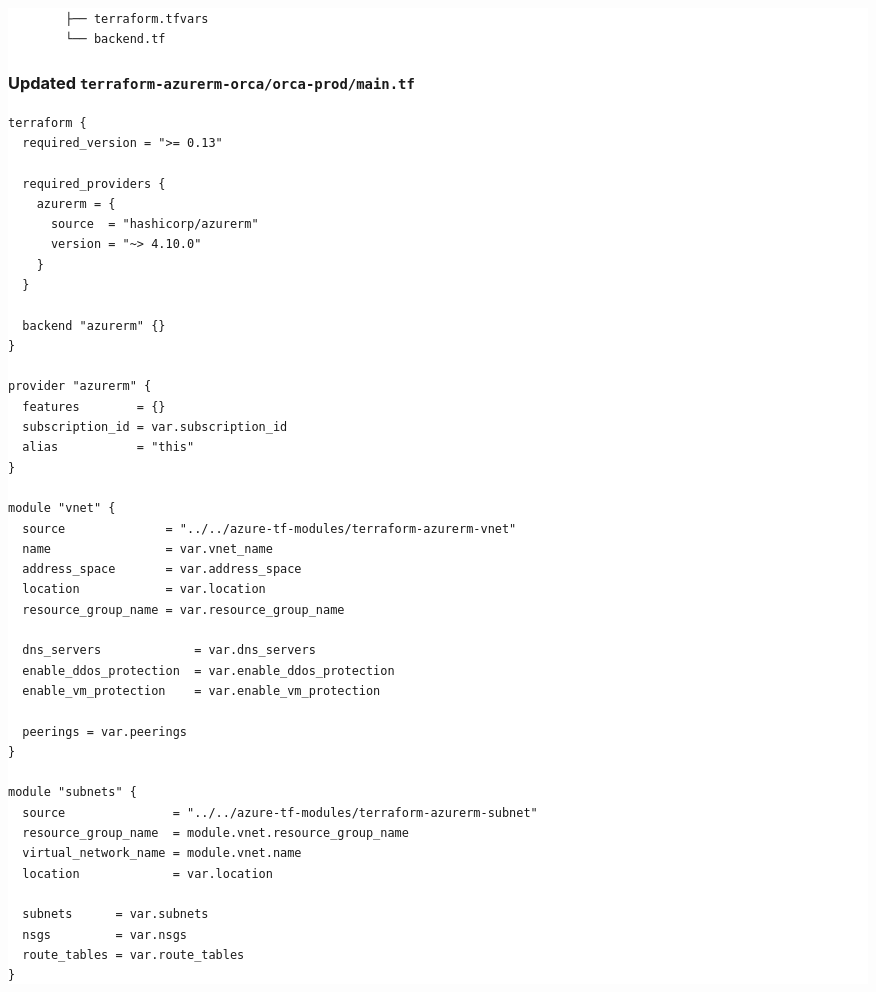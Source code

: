 ```
        ├── terraform.tfvars
        └── backend.tf
```

### **Updated `terraform-azurerm-orca/orca-prod/main.tf`**

```hcl
terraform {
  required_version = ">= 0.13"

  required_providers {
    azurerm = {
      source  = "hashicorp/azurerm"
      version = "~> 4.10.0"
    }
  }

  backend "azurerm" {}
}

provider "azurerm" {
  features        = {}
  subscription_id = var.subscription_id
  alias           = "this"
}

module "vnet" {
  source              = "../../azure-tf-modules/terraform-azurerm-vnet"
  name                = var.vnet_name
  address_space       = var.address_space
  location            = var.location
  resource_group_name = var.resource_group_name

  dns_servers             = var.dns_servers
  enable_ddos_protection  = var.enable_ddos_protection
  enable_vm_protection    = var.enable_vm_protection

  peerings = var.peerings
}

module "subnets" {
  source               = "../../azure-tf-modules/terraform-azurerm-subnet"
  resource_group_name  = module.vnet.resource_group_name
  virtual_network_name = module.vnet.name
  location             = var.location

  subnets      = var.subnets
  nsgs         = var.nsgs
  route_tables = var.route_tables
}
```
